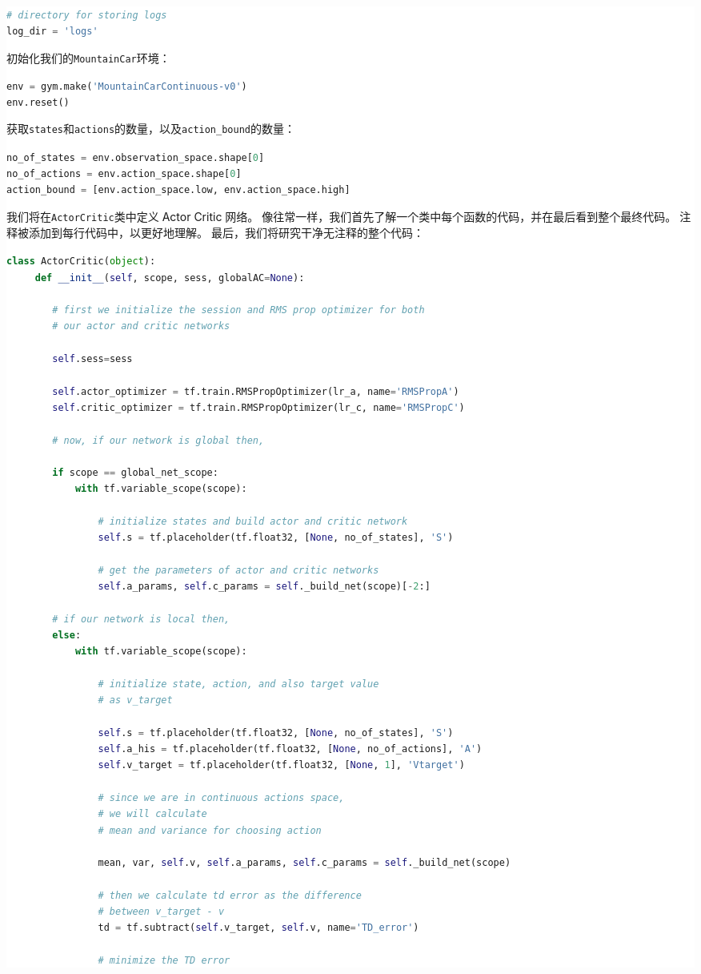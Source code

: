 ```py
# directory for storing logs
log_dir = 'logs'
```

初始化我们的`MountainCar`环境：

```py
env = gym.make('MountainCarContinuous-v0')
env.reset()
```

获取`states`和`actions`的数量，以及`action_bound`的数量：

```py
no_of_states = env.observation_space.shape[0] 
no_of_actions = env.action_space.shape[0] 
action_bound = [env.action_space.low, env.action_space.high]
```

我们将在`ActorCritic`类中定义 Actor Critic 网络。 像往常一样，我们首先了解一个类中每个函数的代码，并在最后看到整个最终代码。 注释被添加到每行代码中，以更好地理解。 最后，我们将研究干净无注释的整个代码：

```py
class ActorCritic(object):
     def __init__(self, scope, sess, globalAC=None):

        # first we initialize the session and RMS prop optimizer for both
        # our actor and critic networks

        self.sess=sess

        self.actor_optimizer = tf.train.RMSPropOptimizer(lr_a, name='RMSPropA')
        self.critic_optimizer = tf.train.RMSPropOptimizer(lr_c, name='RMSPropC')

        # now, if our network is global then,

        if scope == global_net_scope:
            with tf.variable_scope(scope):

                # initialize states and build actor and critic network
                self.s = tf.placeholder(tf.float32, [None, no_of_states], 'S')

                # get the parameters of actor and critic networks
                self.a_params, self.c_params = self._build_net(scope)[-2:]

        # if our network is local then,
        else:
            with tf.variable_scope(scope):

                # initialize state, action, and also target value 
                # as v_target

                self.s = tf.placeholder(tf.float32, [None, no_of_states], 'S')
                self.a_his = tf.placeholder(tf.float32, [None, no_of_actions], 'A')
                self.v_target = tf.placeholder(tf.float32, [None, 1], 'Vtarget')

                # since we are in continuous actions space, 
                # we will calculate
                # mean and variance for choosing action

                mean, var, self.v, self.a_params, self.c_params = self._build_net(scope)

                # then we calculate td error as the difference 
                # between v_target - v
                td = tf.subtract(self.v_target, self.v, name='TD_error')

                # minimize the TD error
```